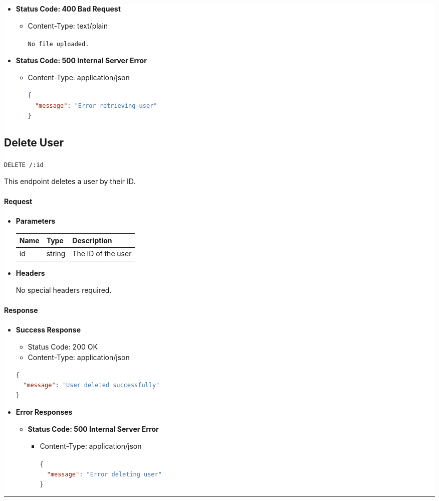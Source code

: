   - <b> Status Code: 400 Bad Request </b>

    - Content-Type: text/plain

      ```
      No file uploaded.
      ```

  - <b> Status Code: 500 Internal Server Error </b>

    - Content-Type: application/json

      ```json
      {
        "message": "Error retrieving user"
      }
      ```

## Delete User

```
DELETE /:id
```

This endpoint deletes a user by their ID.

#### Request

- <b> Parameters </b>

  | Name | Type   | Description        |
  | ---- | ------ | ------------------ |
  | id   | string | The ID of the user |

- <b> Headers </b>

  No special headers required.

#### Response

- <b> Success Response </b>

  - Status Code: 200 OK
  - Content-Type: application/json

  ```json
  {
    "message": "User deleted successfully"
  }
  ```

- <b> Error Responses </b>

  - <b> Status Code: 500 Internal Server Error </b>

    - Content-Type: application/json

      ```json
      {
        "message": "Error deleting user"
      }
      ```

---